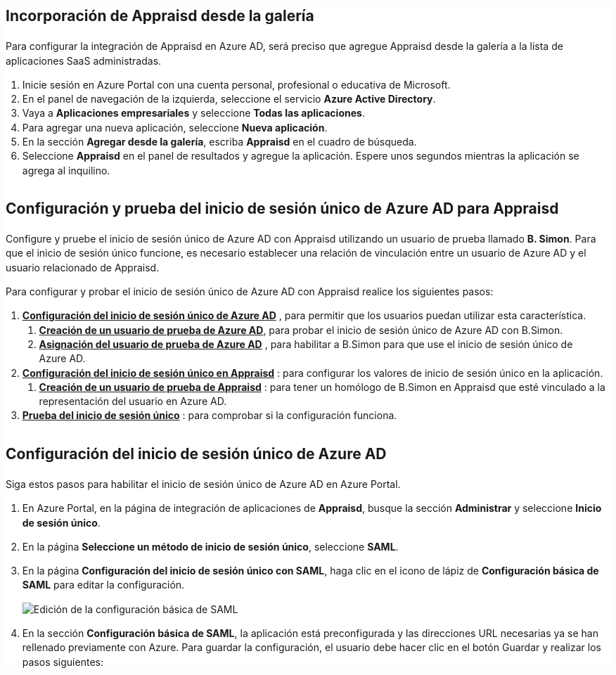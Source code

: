 ## <a name="add-appraisd-from-the-gallery"></a>Incorporación de Appraisd desde la galería

Para configurar la integración de Appraisd en Azure AD, será preciso que agregue Appraisd desde la galería a la lista de aplicaciones SaaS administradas.

1. Inicie sesión en Azure Portal con una cuenta personal, profesional o educativa de Microsoft.
1. En el panel de navegación de la izquierda, seleccione el servicio **Azure Active Directory**.
1. Vaya a **Aplicaciones empresariales** y seleccione **Todas las aplicaciones**.
1. Para agregar una nueva aplicación, seleccione **Nueva aplicación**.
1. En la sección **Agregar desde la galería**, escriba **Appraisd** en el cuadro de búsqueda.
1. Seleccione **Appraisd** en el panel de resultados y agregue la aplicación. Espere unos segundos mientras la aplicación se agrega al inquilino.

## <a name="configure-and-test-azure-ad-sso-for-appraisd"></a>Configuración y prueba del inicio de sesión único de Azure AD para Appraisd

Configure y pruebe el inicio de sesión único de Azure AD con Appraisd utilizando un usuario de prueba llamado **B. Simon**. Para que el inicio de sesión único funcione, es necesario establecer una relación de vinculación entre un usuario de Azure AD y el usuario relacionado de Appraisd.

Para configurar y probar el inicio de sesión único de Azure AD con Appraisd realice los siguientes pasos:

1. **[Configuración del inicio de sesión único de Azure AD](#configure-azure-ad-sso)** , para permitir que los usuarios puedan utilizar esta característica.
    1. **[Creación de un usuario de prueba de Azure AD](#create-an-azure-ad-test-user)**, para probar el inicio de sesión único de Azure AD con B.Simon.
    1. **[Asignación del usuario de prueba de Azure AD](#assign-the-azure-ad-test-user)** , para habilitar a B.Simon para que use el inicio de sesión único de Azure AD.
1. **[Configuración del inicio de sesión único en Appraisd](#configure-appraisd-sso)** : para configurar los valores de inicio de sesión único en la aplicación.
    1. **[Creación de un usuario de prueba de Appraisd](#create-appraisd-test-user)** : para tener un homólogo de B.Simon en Appraisd que esté vinculado a la representación del usuario en Azure AD.
1. **[Prueba del inicio de sesión único](#test-sso)** : para comprobar si la configuración funciona.

## <a name="configure-azure-ad-sso"></a>Configuración del inicio de sesión único de Azure AD

Siga estos pasos para habilitar el inicio de sesión único de Azure AD en Azure Portal.

1. En Azure Portal, en la página de integración de aplicaciones de **Appraisd**, busque la sección **Administrar** y seleccione **Inicio de sesión único**.
1. En la página **Seleccione un método de inicio de sesión único**, seleccione **SAML**.
1. En la página **Configuración del inicio de sesión único con SAML**, haga clic en el icono de lápiz de **Configuración básica de SAML** para editar la configuración.

   ![Edición de la configuración básica de SAML](common/edit-urls.png)

4. En la sección **Configuración básica de SAML**, la aplicación está preconfigurada y las direcciones URL necesarias ya se han rellenado previamente con Azure. Para guardar la configuración, el usuario debe hacer clic en el botón Guardar y realizar los pasos siguientes:
